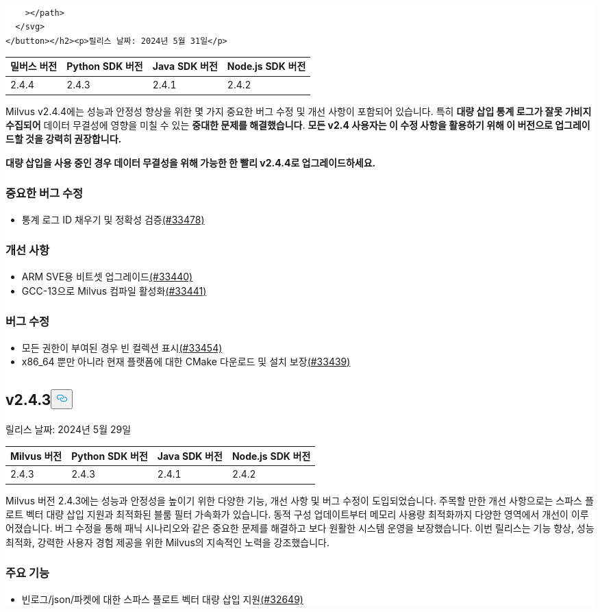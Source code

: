         ></path>
      </svg>
    </button></h2><p>릴리스 날짜: 2024년 5월 31일</p>
<table>
<thead>
<tr><th>밀버스 버전</th><th>Python SDK 버전</th><th>Java SDK 버전</th><th>Node.js SDK 버전</th></tr>
</thead>
<tbody>
<tr><td>2.4.4</td><td>2.4.3</td><td>2.4.1</td><td>2.4.2</td></tr>
</tbody>
</table>
<p>Milvus v2.4.4에는 성능과 안정성 향상을 위한 몇 가지 중요한 버그 수정 및 개선 사항이 포함되어 있습니다. 특히 <strong>대량 삽입 통계 로그가 잘못 가비지 수집되어</strong> 데이터 무결성에 영향을 미칠 수 있는 <strong>중대한 문제를 해결했습니다</strong>. <strong>모든 v2.4 사용자는 이 수정 사항을 활용하기 위해 이 버전으로 업그레이드할 것을 강력히 권장합니다.</strong></p>
<p><strong>대량 삽입을 사용 중인 경우 데이터 무결성을 위해 가능한 한 빨리 v2.4.4로 업그레이드하세요.</strong></p>
<h3 id="Critical-bug-fixes" class="common-anchor-header">중요한 버그 수정</h3><ul>
<li>통계 로그 ID 채우기 및 정확성 검증<a href="https://github.com/milvus-io/milvus/pull/33478">(#33478)</a></li>
</ul>
<h3 id="Improvements" class="common-anchor-header">개선 사항</h3><ul>
<li>ARM SVE용 비트셋 업그레이드<a href="https://github.com/milvus-io/milvus/pull/33440">(#33440)</a></li>
<li>GCC-13으로 Milvus 컴파일 활성화<a href="https://github.com/milvus-io/milvus/pull/33441">(#33441)</a></li>
</ul>
<h3 id="Bug-fixes" class="common-anchor-header">버그 수정</h3><ul>
<li>모든 권한이 부여된 경우 빈 컬렉션 표시<a href="https://github.com/milvus-io/milvus/pull/33454">(#33454)</a></li>
<li>x86_64 뿐만 아니라 현재 플랫폼에 대한 CMake 다운로드 및 설치 보장<a href="https://github.com/milvus-io/milvus/pull/33439">(#33439)</a></li>
</ul>
<h2 id="v243" class="common-anchor-header">v2.4.3<button data-href="#v243" class="anchor-icon" translate="no">
      <svg translate="no"
        aria-hidden="true"
        focusable="false"
        height="20"
        version="1.1"
        viewBox="0 0 16 16"
        width="16"
      >
        <path
          fill="#0092E4"
          fill-rule="evenodd"
          d="M4 9h1v1H4c-1.5 0-3-1.69-3-3.5S2.55 3 4 3h4c1.45 0 3 1.69 3 3.5 0 1.41-.91 2.72-2 3.25V8.59c.58-.45 1-1.27 1-2.09C10 5.22 8.98 4 8 4H4c-.98 0-2 1.22-2 2.5S3 9 4 9zm9-3h-1v1h1c1 0 2 1.22 2 2.5S13.98 12 13 12H9c-.98 0-2-1.22-2-2.5 0-.83.42-1.64 1-2.09V6.25c-1.09.53-2 1.84-2 3.25C6 11.31 7.55 13 9 13h4c1.45 0 3-1.69 3-3.5S14.5 6 13 6z"
        ></path>
      </svg>
    </button></h2><p>릴리스 날짜: 2024년 5월 29일</p>
<table>
<thead>
<tr><th>Milvus 버전</th><th>Python SDK 버전</th><th>Java SDK 버전</th><th>Node.js SDK 버전</th></tr>
</thead>
<tbody>
<tr><td>2.4.3</td><td>2.4.3</td><td>2.4.1</td><td>2.4.2</td></tr>
</tbody>
</table>
<p>Milvus 버전 2.4.3에는 성능과 안정성을 높이기 위한 다양한 기능, 개선 사항 및 버그 수정이 도입되었습니다. 주목할 만한 개선 사항으로는 스파스 플로트 벡터 대량 삽입 지원과 최적화된 블룸 필터 가속화가 있습니다. 동적 구성 업데이트부터 메모리 사용량 최적화까지 다양한 영역에서 개선이 이루어졌습니다. 버그 수정을 통해 패닉 시나리오와 같은 중요한 문제를 해결하고 보다 원활한 시스템 운영을 보장했습니다. 이번 릴리스는 기능 향상, 성능 최적화, 강력한 사용자 경험 제공을 위한 Milvus의 지속적인 노력을 강조했습니다.</p>
<h3 id="Features" class="common-anchor-header">주요 기능</h3><ul>
<li>빈로그/json/파켓에 대한 스파스 플로트 벡터 대량 삽입 지원<a href="https://github.com/milvus-io/milvus/pull/32649">(#32649)</a></li>